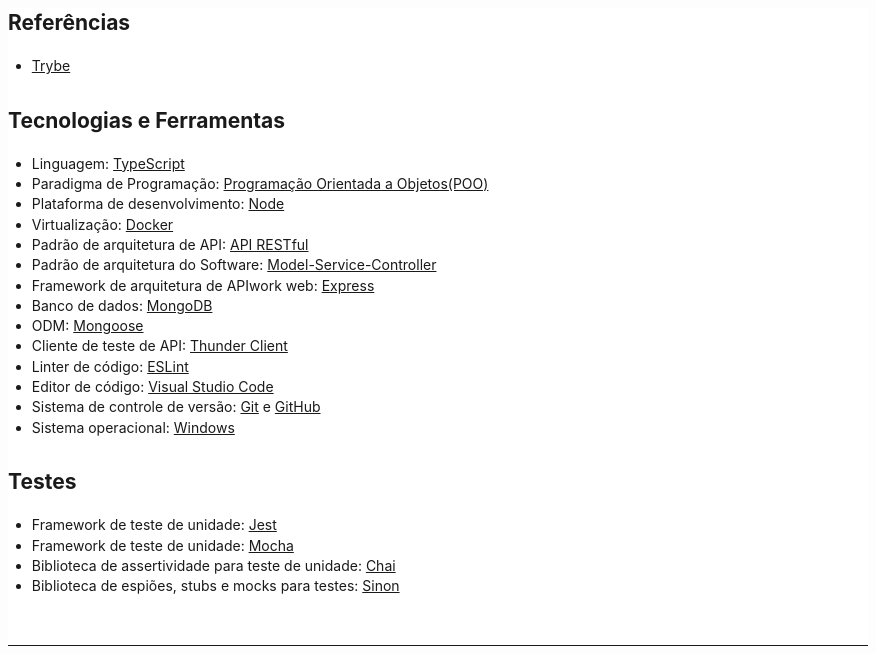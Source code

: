 ## Referências

 - [Trybe](https://www.betrybe.com/)

## Tecnologias e Ferramentas

- Linguagem: [TypeScript](https://www.typescriptlang.org/)
- Paradigma de Programação: [Programação Orientada a Objetos(POO)](https://blog.betrybe.com/tecnologia/poo-programacao-orientada-a-objetos/)
- Plataforma de desenvolvimento: [Node](https://nodejs.org/en/)
- Virtualização: [Docker](https://www.docker.com/)
- Padrão de arquitetura de API: [API RESTful](https://blog.betrybe.com/desenvolvimento-web/api-rest-tudo-sobre/)
- Padrão de arquitetura do Software: [Model-Service-Controller](https://www.devmedia.com.br/introducao-ao-padrao-mvc/29308) 
- Framework de arquitetura de APIwork web: [Express](https://expressjs.com/)
- Banco de dados: [MongoDB](https://www.mongodb.com/)
- ODM: [Mongoose](https://mongoosejs.com/)
- Cliente de teste de API: [Thunder Client](https://www.thunderclient.com/)
- Linter de código: [ESLint](https://eslint.org/)
- Editor de código: [Visual Studio Code](https://code.visualstudio.com/)
- Sistema de controle de versão: [Git](https://git-scm.com/) e [GitHub](https://github.com/)
- Sistema operacional: [Windows](https://www.microsoft.com/pt-br/windows/?r=1)

## Testes

- Framework de teste de unidade: [Jest](https://jestjs.io/pt-BR/)
- Framework de teste de unidade: [Mocha](https://mochajs.org/)
- Biblioteca de assertividade para teste de unidade: [Chai](https://www.chaijs.com/)
- Biblioteca de espiões, stubs e mocks para testes: [Sinon](https://sinonjs.org/)

<br>
<hr>
